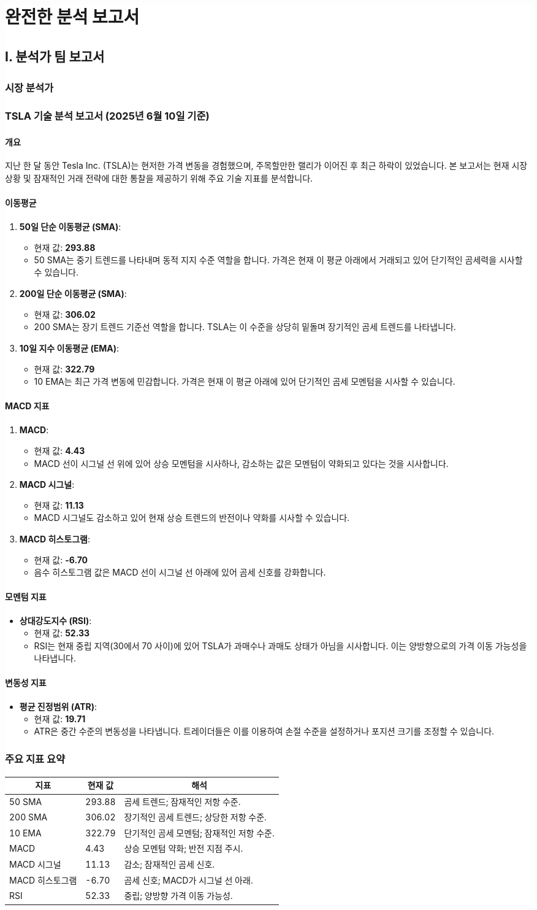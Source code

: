 # 완전한 분석 보고서

## I. 분석가 팀 보고서

### 시장 분석가
### TSLA 기술 분석 보고서 (2025년 6월 10일 기준)

#### 개요
지난 한 달 동안 Tesla Inc. (TSLA)는 현저한 가격 변동을 경험했으며, 주목할만한 랠리가 이어진 후 최근 하락이 있었습니다. 본 보고서는 현재 시장 상황 및 잠재적인 거래 전략에 대한 통찰을 제공하기 위해 주요 기술 지표를 분석합니다.

#### 이동평균
1. **50일 단순 이동평균 (SMA)**:
   - 현재 값: **293.88**
   - 50 SMA는 중기 트렌드를 나타내며 동적 지지 수준 역할을 합니다. 가격은 현재 이 평균 아래에서 거래되고 있어 단기적인 곰세력을 시사할 수 있습니다.

2. **200일 단순 이동평균 (SMA)**:
   - 현재 값: **306.02**
   - 200 SMA는 장기 트렌드 기준선 역할을 합니다. TSLA는 이 수준을 상당히 밑돌며 장기적인 곰세 트렌드를 나타냅니다.

3. **10일 지수 이동평균 (EMA)**:
   - 현재 값: **322.79**
   - 10 EMA는 최근 가격 변동에 민감합니다. 가격은 현재 이 평균 아래에 있어 단기적인 곰세 모멘텀을 시사할 수 있습니다.

#### MACD 지표
1. **MACD**:
   - 현재 값: **4.43**
   - MACD 선이 시그널 선 위에 있어 상승 모멘텀을 시사하나, 감소하는 값은 모멘텀이 약화되고 있다는 것을 시사합니다.

2. **MACD 시그널**:
   - 현재 값: **11.13**
   - MACD 시그널도 감소하고 있어 현재 상승 트렌드의 반전이나 약화를 시사할 수 있습니다.

3. **MACD 히스토그램**:
   - 현재 값: **-6.70**
   - 음수 히스토그램 값은 MACD 선이 시그널 선 아래에 있어 곰세 신호를 강화합니다.

#### 모멘텀 지표
- **상대강도지수 (RSI)**:
  - 현재 값: **52.33**
  - RSI는 현재 중립 지역(30에서 70 사이)에 있어 TSLA가 과매수나 과매도 상태가 아님을 시사합니다. 이는 양방향으로의 가격 이동 가능성을 나타냅니다.

#### 변동성 지표
- **평균 진정범위 (ATR)**:
  - 현재 값: **19.71**
  - ATR은 중간 수준의 변동성을 나타냅니다. 트레이더들은 이를 이용하여 손절 수준을 설정하거나 포지션 크기를 조정할 수 있습니다.

### 주요 지표 요약
| 지표                 | 현재 값 | 해석                                      |
|----------------------|---------|-----------------------------------------|
| 50 SMA               | 293.88  | 곰세 트렌드; 잠재적인 저항 수준.         |
| 200 SMA              | 306.02  | 장기적인 곰세 트렌드; 상당한 저항 수준. |
| 10 EMA               | 322.79  | 단기적인 곰세 모멘텀; 잠재적인 저항 수준.|
| MACD                 | 4.43    | 상승 모멘텀 약화; 반전 지점 주시.        |
| MACD 시그널          | 11.13   | 감소; 잠재적인 곰세 신호.                |
| MACD 히스토그램     | -6.70   | 곰세 신호; MACD가 시그널 선 아래.       |
| RSI                  | 52.33   | 중립; 양방향 가격 이동 가능성.          |